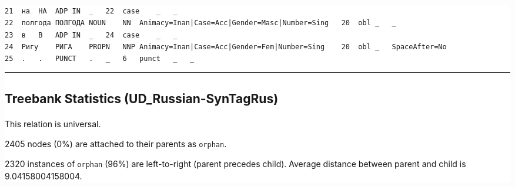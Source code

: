 ~~~ conllu
21	на	НА	ADP	IN	_	22	case	_	_
22	полгода	ПОЛГОДА	NOUN	NN	Animacy=Inan|Case=Acc|Gender=Masc|Number=Sing	20	obl	_	_
23	в	В	ADP	IN	_	24	case	_	_
24	Ригу	РИГА	PROPN	NNP	Animacy=Inan|Case=Acc|Gender=Fem|Number=Sing	20	obl	_	SpaceAfter=No
25	.	.	PUNCT	.	_	6	punct	_	_

~~~




--------------------------------------------------------------------------------

## Treebank Statistics (UD_Russian-SynTagRus)

This relation is universal.

2405 nodes (0%) are attached to their parents as `orphan`.

2320 instances of `orphan` (96%) are left-to-right (parent precedes child).
Average distance between parent and child is 9.04158004158004.
